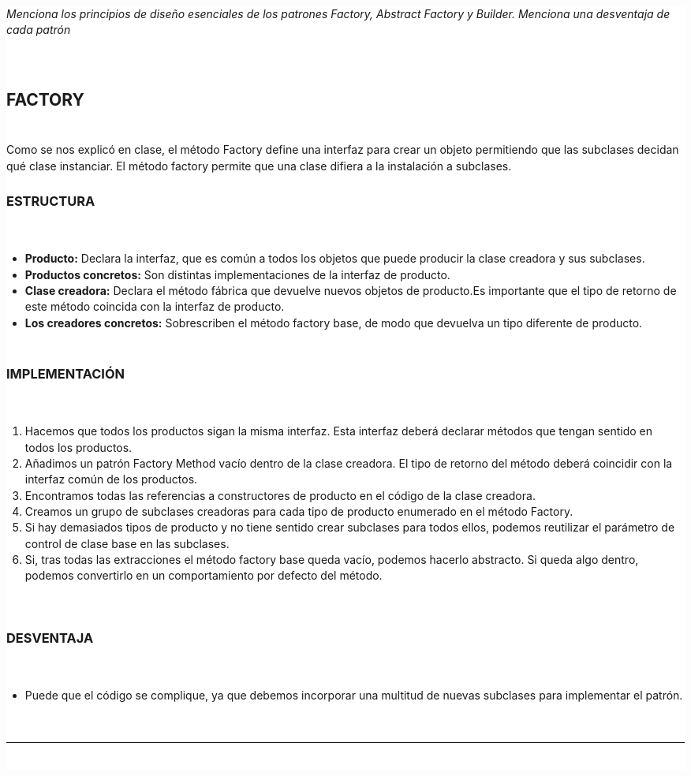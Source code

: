 *Menciona los principios de diseño esenciales de los patrones Factory, Abstract Factory y Builder. Menciona una desventaja de cada patrón*

<br/>

## FACTORY
<br/>
Como se nos explicó en clase, el método Factory define una interfaz para crear un objeto permitiendo que las subclases decidan qué clase instanciar. El método factory permite que una clase difiera a la instalación a subclases.

<br/>

### ESTRUCTURA

<br/>

- **Producto:** Declara la interfaz, que es común a todos los objetos que puede producir la clase creadora y sus subclases.
- **Productos concretos:** Son distintas implementaciones de la interfaz de producto.
- **Clase creadora:** Declara el método fábrica que devuelve nuevos objetos de producto.Es importante que el tipo de retorno de este método coincida con la interfaz de producto.
- **Los creadores concretos:** Sobrescriben el método factory base, de modo que devuelva un tipo diferente de producto.
<br/><br/>


### IMPLEMENTACIÓN
<br/>

1. Hacemos que todos los productos sigan la misma interfaz. Esta interfaz deberá declarar métodos que tengan sentido en todos los productos.
2. Añadimos un patrón Factory Method vacío dentro de la clase creadora. El tipo de retorno del método deberá coincidir con la interfaz común de los productos.
3. Encontramos todas las referencias a constructores de producto en el código de la clase creadora.
4. Creamos un grupo de subclases creadoras para cada tipo de producto enumerado en el método Factory.
5. Si hay demasiados tipos de producto y no tiene sentido crear subclases para todos ellos, podemos reutilizar el parámetro de control de clase base en las subclases.
6. Si, tras todas las extracciones el método factory base queda vacío, podemos hacerlo abstracto. Si queda algo dentro, podemos convertirlo en un comportamiento por defecto del método.

<br/>

### DESVENTAJA
<br/>

- Puede que el código se complique, ya que debemos incorporar una multitud de nuevas subclases para implementar el patrón.

<br/>

---
<br/>
